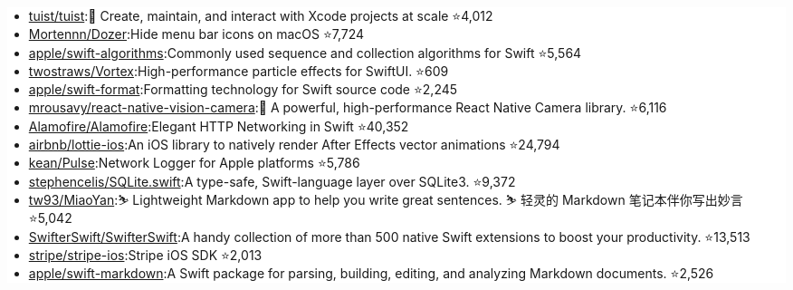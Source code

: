 * [tuist/tuist](https://github.com/tuist/tuist):🚀 Create, maintain, and interact with Xcode projects at scale ⭐4,012
* [Mortennn/Dozer](https://github.com/Mortennn/Dozer):Hide menu bar icons on macOS ⭐7,724
* [apple/swift-algorithms](https://github.com/apple/swift-algorithms):Commonly used sequence and collection algorithms for Swift ⭐5,564
* [twostraws/Vortex](https://github.com/twostraws/Vortex):High-performance particle effects for SwiftUI. ⭐609
* [apple/swift-format](https://github.com/apple/swift-format):Formatting technology for Swift source code ⭐2,245
* [mrousavy/react-native-vision-camera](https://github.com/mrousavy/react-native-vision-camera):📸 A powerful, high-performance React Native Camera library. ⭐6,116
* [Alamofire/Alamofire](https://github.com/Alamofire/Alamofire):Elegant HTTP Networking in Swift ⭐40,352
* [airbnb/lottie-ios](https://github.com/airbnb/lottie-ios):An iOS library to natively render After Effects vector animations ⭐24,794
* [kean/Pulse](https://github.com/kean/Pulse):Network Logger for Apple platforms ⭐5,786
* [stephencelis/SQLite.swift](https://github.com/stephencelis/SQLite.swift):A type-safe, Swift-language layer over SQLite3. ⭐9,372
* [tw93/MiaoYan](https://github.com/tw93/MiaoYan):⛷ Lightweight Markdown app to help you write great sentences. ⛷ 轻灵的 Markdown 笔记本伴你写出妙言 ⭐5,042
* [SwifterSwift/SwifterSwift](https://github.com/SwifterSwift/SwifterSwift):A handy collection of more than 500 native Swift extensions to boost your productivity. ⭐13,513
* [stripe/stripe-ios](https://github.com/stripe/stripe-ios):Stripe iOS SDK ⭐2,013
* [apple/swift-markdown](https://github.com/apple/swift-markdown):A Swift package for parsing, building, editing, and analyzing Markdown documents. ⭐2,526
